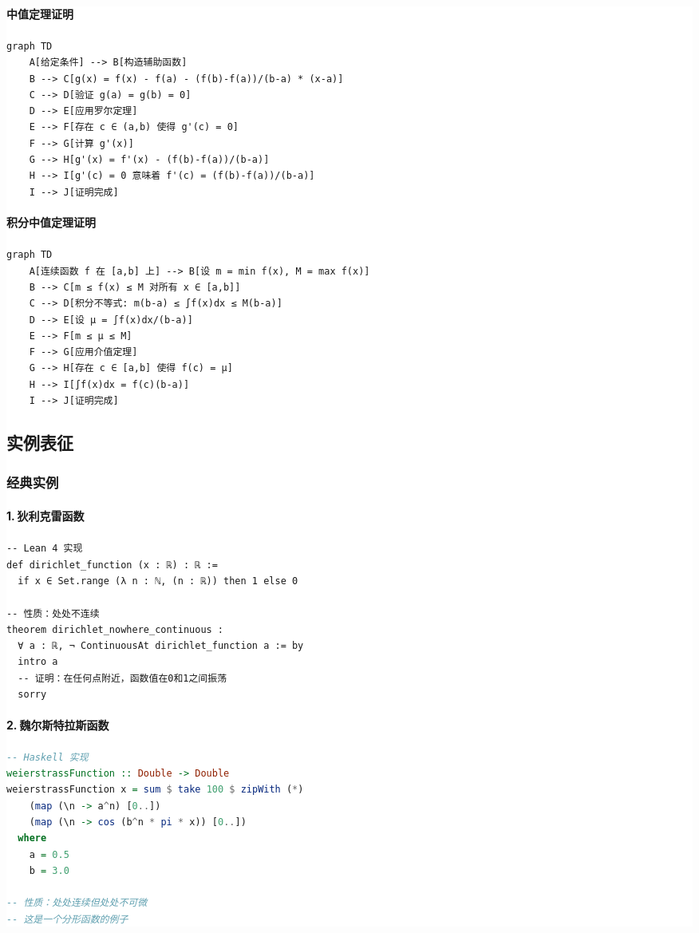 #### 中值定理证明

```mermaid
graph TD
    A[给定条件] --> B[构造辅助函数]
    B --> C[g(x) = f(x) - f(a) - (f(b)-f(a))/(b-a) * (x-a)]
    C --> D[验证 g(a) = g(b) = 0]
    D --> E[应用罗尔定理]
    E --> F[存在 c ∈ (a,b) 使得 g'(c) = 0]
    F --> G[计算 g'(x)]
    G --> H[g'(x) = f'(x) - (f(b)-f(a))/(b-a)]
    H --> I[g'(c) = 0 意味着 f'(c) = (f(b)-f(a))/(b-a)]
    I --> J[证明完成]
```

#### 积分中值定理证明

```mermaid
graph TD
    A[连续函数 f 在 [a,b] 上] --> B[设 m = min f(x), M = max f(x)]
    B --> C[m ≤ f(x) ≤ M 对所有 x ∈ [a,b]]
    C --> D[积分不等式: m(b-a) ≤ ∫f(x)dx ≤ M(b-a)]
    D --> E[设 μ = ∫f(x)dx/(b-a)]
    E --> F[m ≤ μ ≤ M]
    F --> G[应用介值定理]
    G --> H[存在 c ∈ [a,b] 使得 f(c) = μ]
    H --> I[∫f(x)dx = f(c)(b-a)]
    I --> J[证明完成]
```

## 实例表征

### 经典实例

#### 1. 狄利克雷函数

```lean
-- Lean 4 实现
def dirichlet_function (x : ℝ) : ℝ :=
  if x ∈ Set.range (λ n : ℕ, (n : ℝ)) then 1 else 0

-- 性质：处处不连续
theorem dirichlet_nowhere_continuous :
  ∀ a : ℝ, ¬ ContinuousAt dirichlet_function a := by
  intro a
  -- 证明：在任何点附近，函数值在0和1之间振荡
  sorry
```

#### 2. 魏尔斯特拉斯函数

```haskell
-- Haskell 实现
weierstrassFunction :: Double -> Double
weierstrassFunction x = sum $ take 100 $ zipWith (*) 
    (map (\n -> a^n) [0..]) 
    (map (\n -> cos (b^n * pi * x)) [0..])
  where
    a = 0.5
    b = 3.0

-- 性质：处处连续但处处不可微
-- 这是一个分形函数的例子
```
